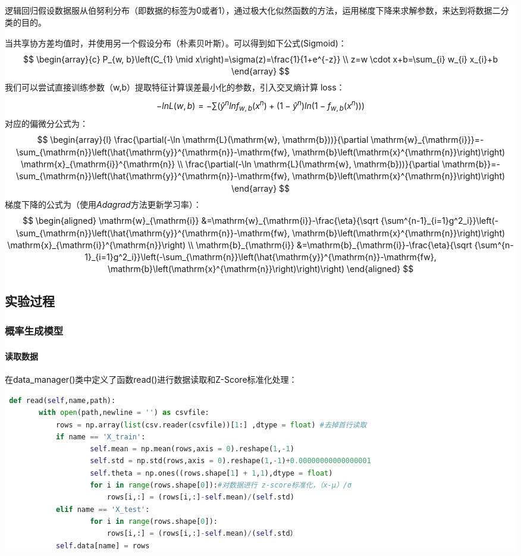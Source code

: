 逻辑回归假设数据服从伯努利分布（即数据的标签为0或者1），通过极大化似然函数的方法，运用梯度下降来求解参数，来达到将数据二分类的目的。

当共享协方差均值时，并使用另一个假设分布（朴素贝叶斯）。可以得到如下公式(Sigmoid)：
$$
\begin{array}{c} P_{w, b}\left(C_{1} \mid x\right)=\sigma(z)=\frac{1}{1+e^{-z}} \\ z=w \cdot x+b=\sum_{i} w_{i} x_{i}+b \end{array}
$$
我们可以尝试直接训练参数（w,b）提取特征计算误差最小化的参数，引入交叉熵计算 loss：
$$
-lnL(w,b)=-\sum(\hat{y}^nlnf_{w,b}(x^n)+(1-\hat{y}^n)ln(1-f_{w,b}(x^n)))
$$
对应的偏微分公式为：
$$
\begin{array}{l} \frac{\partial(-\ln \mathrm{L}(\mathrm{w}, \mathrm{b}))}{\partial \mathrm{w}_{\mathrm{i}}}=-\sum_{\mathrm{n}}\left(\hat{\mathrm{y}}^{\mathrm{n}}-\mathrm{fw}, \mathrm{b}\left(\mathrm{x}^{\mathrm{n}}\right)\right) \mathrm{x}_{\mathrm{i}}^{\mathrm{n}} \\ \frac{\partial(-\ln \mathrm{L}(\mathrm{w}, \mathrm{b}))}{\partial \mathrm{b}}=-\sum_{\mathrm{n}}\left(\hat{\mathrm{y}}^{\mathrm{n}}-\mathrm{fw}, \mathrm{b}\left(\mathrm{x}^{\mathrm{n}}\right)\right) \end{array}
$$
梯度下降的公式为（使用$Adagrad$方法更新学习率）：
$$
\begin{aligned} \mathrm{w}_{\mathrm{i}} &=\mathrm{w}_{\mathrm{i}}-\frac{\eta}{\sqrt {\sum^{n-1}_{i=1}g^2_i}}\left(-\sum_{\mathrm{n}}\left(\hat{\mathrm{y}}^{\mathrm{n}}-\mathrm{fw}, \mathrm{b}\left(\mathrm{x}^{\mathrm{n}}\right)\right) \mathrm{x}_{\mathrm{i}}^{\mathrm{n}}\right) \\ \mathrm{b}_{\mathrm{i}} &=\mathrm{b}_{\mathrm{i}}-\frac{\eta}{\sqrt {\sum^{n-1}_{i=1}g^2_i}}\left(-\sum_{\mathrm{n}}\left(\hat{\mathrm{y}}^{\mathrm{n}}-\mathrm{fw}, \mathrm{b}\left(\mathrm{x}^{\mathrm{n}}\right)\right)\right) \end{aligned}
$$

## 实验过程

### 概率生成模型

#### 读取数据

在data_manager()类中定义了函数read()进行数据读取和Z-Score标准化处理：

```python
 def read(self,name,path):
        with open(path,newline = '') as csvfile:
            rows = np.array(list(csv.reader(csvfile))[1:] ,dtype = float) #去掉首行读取
            if name == 'X_train':
                    self.mean = np.mean(rows,axis = 0).reshape(1,-1)
                    self.std = np.std(rows,axis = 0).reshape(1,-1)+0.00000000000000001
                    self.theta = np.ones((rows.shape[1] + 1,1),dtype = float)
                    for i in range(rows.shape[0]):#对数据进行 z-score标准化，（x-μ）/σ
                        rows[i,:] = (rows[i,:]-self.mean)/(self.std)
            elif name == 'X_test': 
                    for i in range(rows.shape[0]):
                        rows[i,:] = (rows[i,:]-self.mean)/(self.std）
            self.data[name] = rows
```
